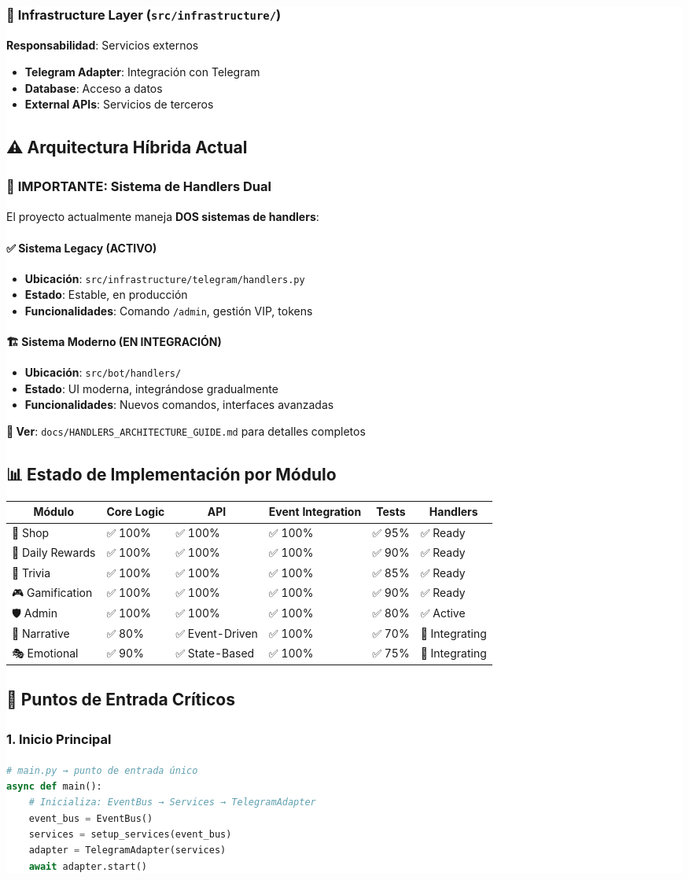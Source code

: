 ### 💾 **Infrastructure Layer** (`src/infrastructure/`)
**Responsabilidad**: Servicios externos
- **Telegram Adapter**: Integración con Telegram
- **Database**: Acceso a datos
- **External APIs**: Servicios de terceros

## ⚠️ **Arquitectura Híbrida Actual**

### 🚨 **IMPORTANTE: Sistema de Handlers Dual**

El proyecto actualmente maneja **DOS sistemas de handlers**:

#### ✅ **Sistema Legacy (ACTIVO)**
- **Ubicación**: `src/infrastructure/telegram/handlers.py`
- **Estado**: Estable, en producción
- **Funcionalidades**: Comando `/admin`, gestión VIP, tokens

#### 🏗️ **Sistema Moderno (EN INTEGRACIÓN)**
- **Ubicación**: `src/bot/handlers/`
- **Estado**: UI moderna, integrándose gradualmente
- **Funcionalidades**: Nuevos comandos, interfaces avanzadas

**📖 Ver**: `docs/HANDLERS_ARCHITECTURE_GUIDE.md` para detalles completos

## 📊 **Estado de Implementación por Módulo**

| Módulo | Core Logic | API | Event Integration | Tests | Handlers |
|--------|------------|-----|-------------------|-------|----------|
| 🛒 Shop | ✅ 100% | ✅ 100% | ✅ 100% | ✅ 95% | ✅ Ready |
| 🎁 Daily Rewards | ✅ 100% | ✅ 100% | ✅ 100% | ✅ 90% | ✅ Ready |
| 🧠 Trivia | ✅ 100% | ✅ 100% | ✅ 100% | ✅ 85% | ✅ Ready |
| 🎮 Gamification | ✅ 100% | ✅ 100% | ✅ 100% | ✅ 90% | ✅ Ready |
| 🛡️ Admin | ✅ 100% | ✅ 100% | ✅ 100% | ✅ 80% | ✅ Active |
| 📖 Narrative | ✅ 80% | ✅ Event-Driven | ✅ 100% | ✅ 70% | 🔄 Integrating |
| 🎭 Emotional | ✅ 90% | ✅ State-Based | ✅ 100% | ✅ 75% | 🔄 Integrating |

## 🔧 **Puntos de Entrada Críticos**

### **1. Inicio Principal**
```python
# main.py → punto de entrada único
async def main():
    # Inicializa: EventBus → Services → TelegramAdapter
    event_bus = EventBus()
    services = setup_services(event_bus)
    adapter = TelegramAdapter(services)
    await adapter.start()
```

